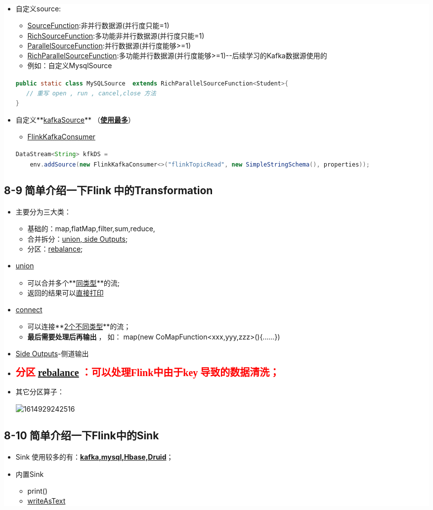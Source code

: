- 自定义source:

  - [SourceFunction]():非并行数据源(并行度只能=1)
  - [RichSourceFunction]():多功能非并行数据源(并行度只能=1)	
  - [ParallelSourceFunction]():并行数据源(并行度能够>=1)
  - [RichParallelSourceFunction]():多功能并行数据源(并行度能够>=1)--后续学习的Kafka数据源使用的
  - 例如：自定义MysqlSource 

  ``` java
  public static class MySQLSource  extends RichParallelSourceFunction<Student>{
     // 重写 open , run , cancel,close 方法 
  }
  ```

- 自定义**[kafkaSource]()** （**[使用最多]()**）

  - [FlinkKafkaConsumer]()

  ``` java
  DataStream<String> kfkDS = 
      env.addSource(new FlinkKafkaConsumer<>("flinkTopicRead", new SimpleStringSchema(), properties));
  
  ```

  

## 8-9 简单介绍一下Flink 中的Transformation

- 主要分为三大类：
  - 基础的：map,flatMap,filter,sum,reduce,
  - 合并拆分：[union, side Outputs]();
  - 分区：[rebalance]();

- [union]()
  - 可以合并多个**[同类型]()**的流;
  - 返回的结果可以[直接打印]()

- [connect]()
  - 可以连接**[2个不同类型]()**的流；
  - **最后需要处理后再输出** ， 如： map(new CoMapFunction<xxx,yyy,zzz>(){......})

- [Side Outputs]()-侧道输出
- <span style="color:red;background:white;font-size:20px;font-family:楷体;">**分区 [rebalance]() ：可以处理Flink中由于key 导致的数据清洗；**</span>

- 其它分区算子：

  ![1614929242516](file://E:\%E7%AC%94%E8%AE%B0\MyNotes\Notes\%E5%A4%A7%E6%95%B0%E6%8D%AE\09-Flink\images\1614929242516.png?lastModify=1624238431)

## 8-10 简单介绍一下Flink中的Sink

- Sink 使用较多的有：[**kafka,mysql,Hbase,Druid**]()；

- 内置Sink

  - print()
  - [writeAsText]()
